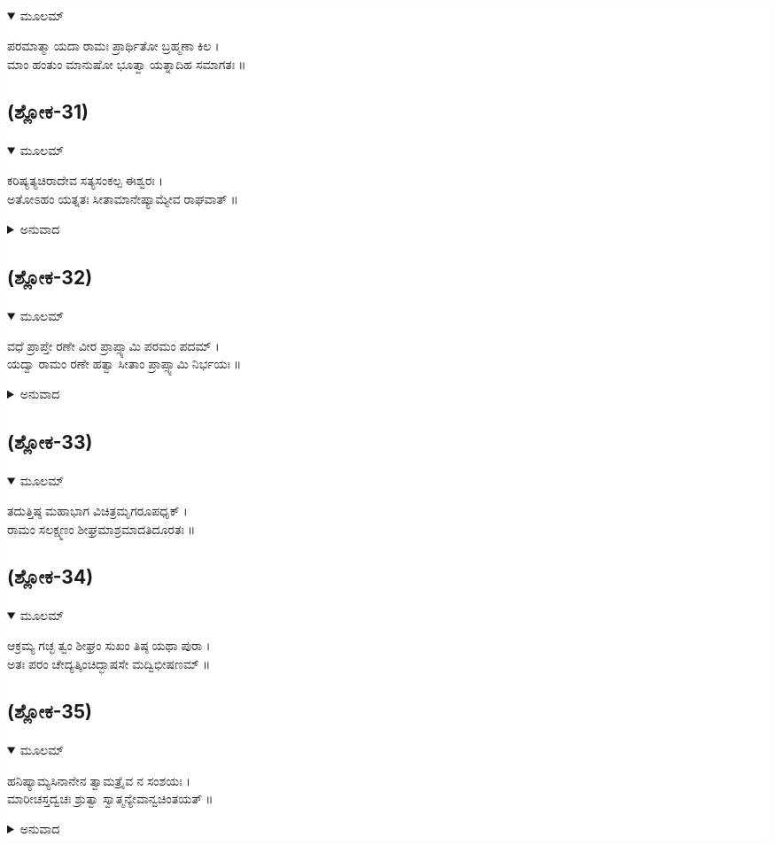<details open><summary>ಮೂಲಮ್</summary>

ಪರಮಾತ್ಮಾ ಯದಾ ರಾಮಃ ಪ್ರಾರ್ಥಿತೋ ಬ್ರಹ್ಮಣಾ ಕಿಲ ।  
ಮಾಂ ಹಂತುಂ ಮಾನುಷೋ ಭೂತ್ವಾ ಯತ್ನಾದಿಹ ಸಮಾಗತಃ ॥
</details>

## (ಶ್ಲೋಕ-31)


<details open><summary>ಮೂಲಮ್</summary>

ಕರಿಷ್ಯತ್ಯಚಿರಾದೇವ ಸತ್ಯಸಂಕಲ್ಪ ಈಶ್ವರಃ ।  
ಅತೋಽಹಂ ಯತ್ನತಃ ಸೀತಾಮಾನೇಷ್ಯಾಮ್ಯೇವ ರಾಘವಾತ್ ॥
</details>

<details><summary>ಅನುವಾದ</summary></details>

## (ಶ್ಲೋಕ-32)


<details open><summary>ಮೂಲಮ್</summary>

ವಧೆ ಪ್ರಾಪ್ತೇ ರಣೇ ವೀರ ಪ್ರಾಪ್ಸ್ಯಾಮಿ ಪರಮಂ ಪದಮ್ ।  
ಯದ್ವಾ ರಾಮಂ ರಣೇ ಹತ್ವಾ ಸೀತಾಂ ಪ್ರಾಪ್ಸ್ಯಾಮಿ ನಿರ್ಭಯಃ ॥
</details>

<details><summary>ಅನುವಾದ</summary></details>

## (ಶ್ಲೋಕ-33)


<details open><summary>ಮೂಲಮ್</summary>

ತದುತ್ತಿಷ್ಠ ಮಹಾಭಾಗ ವಿಚಿತ್ರಮೃಗರೂಪಧೃಕ್ ।  
ರಾಮಂ ಸಲಕ್ಷ್ಮಣಂ ಶೀಘ್ರಮಾಶ್ರಮಾದತಿದೂರತಃ ॥
</details>

## (ಶ್ಲೋಕ-34)


<details open><summary>ಮೂಲಮ್</summary>

ಆಕ್ರಮ್ಯ ಗಚ್ಛ ತ್ವಂ ಶೀಘ್ರಂ ಸುಖಂ ತಿಷ್ಠ ಯಥಾ ಪುರಾ ।  
ಅತಃ ಪರಂ ಚೇದ್ಯತ್ಕಿಂಚಿದ್ಭಾಷಸೇ ಮದ್ವಿಭೀಷಣಮ್ ॥
</details>

## (ಶ್ಲೋಕ-35)


<details open><summary>ಮೂಲಮ್</summary>

ಹನಿಷ್ಯಾಮ್ಯಸಿನಾನೇನ ತ್ವಾಮತ್ರೈವ ನ ಸಂಶಯಃ ।  
ಮಾರೀಚಸ್ತದ್ವಚಃ ಶ್ರುತ್ವಾ ಸ್ವಾತ್ಮನ್ಯೇವಾನ್ವಚಿಂತಯತ್ ॥
</details>

<details><summary>ಅನುವಾದ</summary></details>
